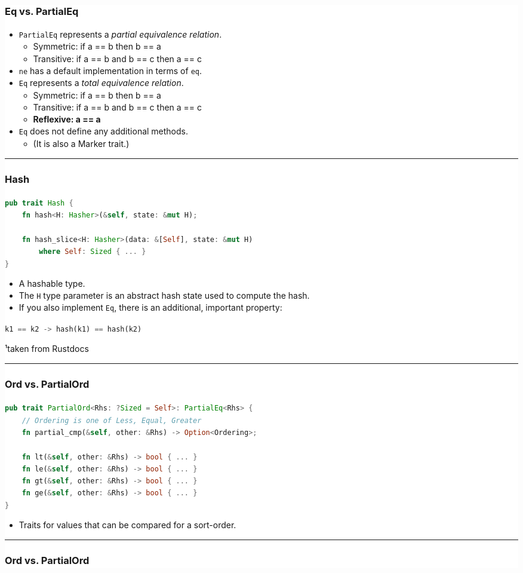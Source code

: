 ### Eq vs. PartialEq

- `PartialEq` represents a _partial equivalence relation_.
    - Symmetric: if a == b then b == a
    - Transitive: if a == b and b == c then a == c
- `ne` has a default implementation in terms of `eq`.
- `Eq` represents a _total equivalence relation_.
    - Symmetric: if a == b then b == a
    - Transitive: if a == b and b == c then a == c
    - **Reflexive: a == a**
- `Eq` does not define any additional methods.
    - (It is also a Marker trait.)

---
### Hash

```rust
pub trait Hash {
    fn hash<H: Hasher>(&self, state: &mut H);

    fn hash_slice<H: Hasher>(data: &[Self], state: &mut H)
        where Self: Sized { ... }
}
```
- A hashable type.
- The `H` type parameter is an abstract hash state used to compute the hash.
- If you also implement `Eq`, there is an additional, important property:
```rust
k1 == k2 -> hash(k1) == hash(k2)
```

&sup1;taken from Rustdocs

---
### Ord vs. PartialOrd

```rust
pub trait PartialOrd<Rhs: ?Sized = Self>: PartialEq<Rhs> {
    // Ordering is one of Less, Equal, Greater
    fn partial_cmp(&self, other: &Rhs) -> Option<Ordering>;

    fn lt(&self, other: &Rhs) -> bool { ... }
    fn le(&self, other: &Rhs) -> bool { ... }
    fn gt(&self, other: &Rhs) -> bool { ... }
    fn ge(&self, other: &Rhs) -> bool { ... }
}
```
- Traits for values that can be compared for a sort-order.

---
### Ord vs. PartialOrd
